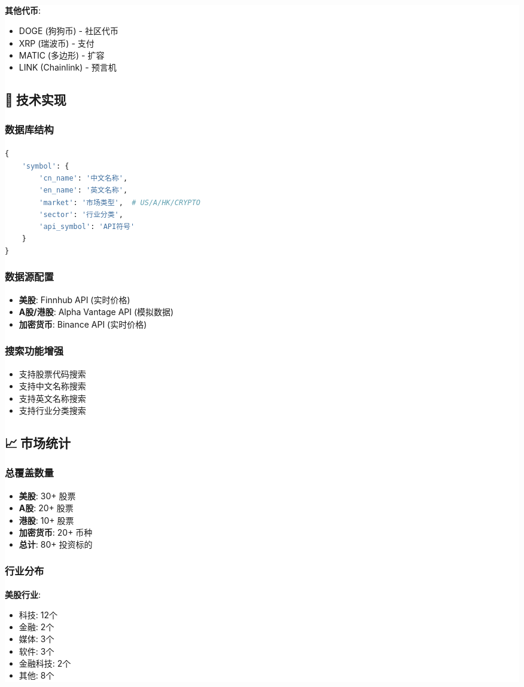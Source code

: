 **其他代币**:
- DOGE (狗狗币) - 社区代币
- XRP (瑞波币) - 支付
- MATIC (多边形) - 扩容
- LINK (Chainlink) - 预言机

## 🔧 技术实现

### 数据库结构
```python
{
    'symbol': {
        'cn_name': '中文名称',
        'en_name': '英文名称', 
        'market': '市场类型',  # US/A/HK/CRYPTO
        'sector': '行业分类',
        'api_symbol': 'API符号'
    }
}
```

### 数据源配置
- **美股**: Finnhub API (实时价格)
- **A股/港股**: Alpha Vantage API (模拟数据)
- **加密货币**: Binance API (实时价格)

### 搜索功能增强
- 支持股票代码搜索
- 支持中文名称搜索
- 支持英文名称搜索
- 支持行业分类搜索

## 📈 市场统计

### 总覆盖数量
- **美股**: 30+ 股票
- **A股**: 20+ 股票  
- **港股**: 10+ 股票
- **加密货币**: 20+ 币种
- **总计**: 80+ 投资标的

### 行业分布
**美股行业**:
- 科技: 12个
- 金融: 2个
- 媒体: 3个
- 软件: 3个
- 金融科技: 2个
- 其他: 8个
